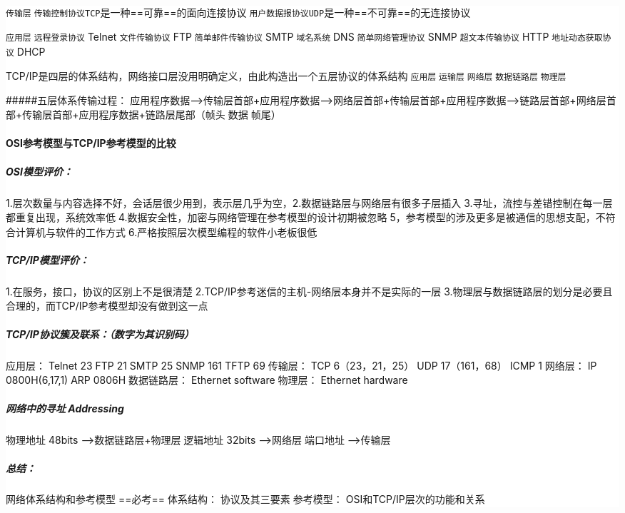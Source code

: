 `传输层`
`传输控制协议TCP`是一种==可靠==的面向连接协议
`用户数据报协议UDP`是一种==不可靠==的无连接协议

`应用层`
`远程登录协议` Telnet
`文件传输协议` FTP
`简单邮件传输协议` SMTP
`域名系统` DNS
`简单网络管理协议` SNMP
`超文本传输协议` HTTP
`地址动态获取协议` DHCP

TCP/IP是四层的体系结构，网络接口层没用明确定义，由此构造出一个五层协议的体系结构
`应用层`
`运输层`
`网络层`
`数据链路层`
`物理层`

#####五层体系传输过程：
应用程序数据——>传输层首部+应用程序数据——>网络层首部+传输层首部+应用程序数据——>链路层首部+网络层首部+传输层首部+应用程序数据+链路层尾部（帧头 数据 帧尾）

#### OSI参考模型与TCP/IP参考模型的比较
##### OSI模型评价：
1.层次数量与内容选择不好，会话层很少用到，表示层几乎为空，2.数据链路层与网络层有很多子层插入
3.寻址，流控与差错控制在每一层都重复出现，系统效率低
4.数据安全性，加密与网络管理在参考模型的设计初期被忽略
5，参考模型的涉及更多是被通信的思想支配，不符合计算机与软件的工作方式
6.严格按照层次模型编程的软件小老板很低
##### TCP/IP模型评价：
1.在服务，接口，协议的区别上不是很清楚
2.TCP/IP参考迷信的主机-网络层本身并不是实际的一层
3.物理层与数据链路层的划分是必要且合理的，而TCP/IP参考模型却没有做到这一点

##### TCP/IP协议簇及联系：（数字为其识别码）
应用层：
Telnet 23 FTP 21 SMTP 25 SNMP 161 TFTP 69
传输层：
TCP 6（23，21，25） UDP 17（161，68） ICMP 1
网络层：
IP 0800H(6,17,1) ARP 0806H
数据链路层：
Ethernet software
物理层：
Ethernet hardware

##### 网络中的寻址 Addressing
物理地址 48bits ——>数据链路层+物理层
逻辑地址 32bits ——>网络层
端口地址  ——>传输层

##### 总结：
网络体系结构和参考模型 ==必考==
体系结构： 协议及其三要素
参考模型： OSI和TCP/IP层次的功能和关系
